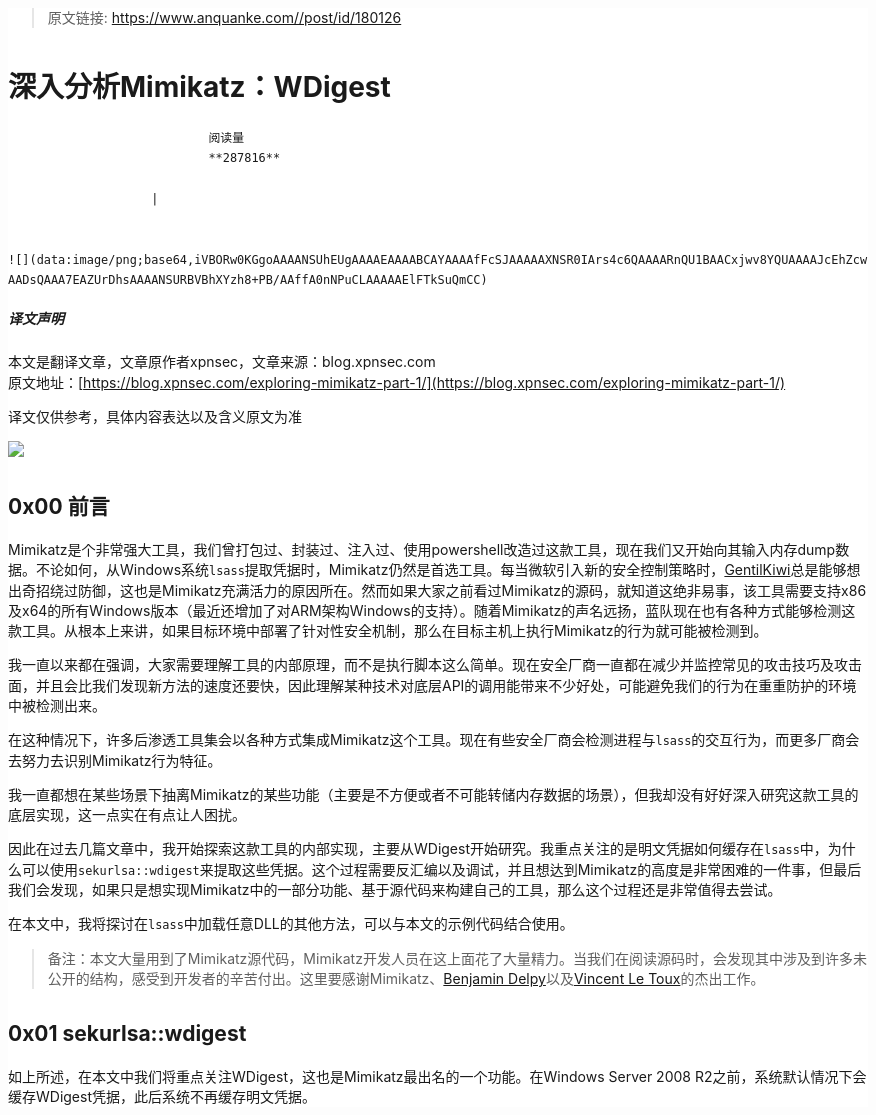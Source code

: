> 原文链接: https://www.anquanke.com//post/id/180126 


# 深入分析Mimikatz：WDigest


                                阅读量   
                                **287816**
                            
                        |
                        
                                                                                                                                    ![](data:image/png;base64,iVBORw0KGgoAAAANSUhEUgAAAAEAAAABCAYAAAAfFcSJAAAAAXNSR0IArs4c6QAAAARnQU1BAACxjwv8YQUAAAAJcEhZcwAADsQAAA7EAZUrDhsAAAANSURBVBhXYzh8+PB/AAffA0nNPuCLAAAAAElFTkSuQmCC)
                                                                                            



##### 译文声明

本文是翻译文章，文章原作者xpnsec，文章来源：blog.xpnsec.com
                                <br>原文地址：[https://blog.xpnsec.com/exploring-mimikatz-part-1/](https://blog.xpnsec.com/exploring-mimikatz-part-1/)

译文仅供参考，具体内容表达以及含义原文为准

[![](https://p5.ssl.qhimg.com/t01abe248a20b28bf57.jpg)](https://p5.ssl.qhimg.com/t01abe248a20b28bf57.jpg)



## 0x00 前言

Mimikatz是个非常强大工具，我们曾打包过、封装过、注入过、使用powershell改造过这款工具，现在我们又开始向其输入内存dump数据。不论如何，从Windows系统`lsass`提取凭据时，Mimikatz仍然是首选工具。每当微软引入新的安全控制策略时，[GentilKiwi](https://twitter.com/gentilkiwi)总是能够想出奇招绕过防御，这也是Mimikatz充满活力的原因所在。然而如果大家之前看过Mimikatz的源码，就知道这绝非易事，该工具需要支持x86及x64的所有Windows版本（最近还增加了对ARM架构Windows的支持）。随着Mimikatz的声名远扬，蓝队现在也有各种方式能够检测这款工具。从根本上来讲，如果目标环境中部署了针对性安全机制，那么在目标主机上执行Mimikatz的行为就可能被检测到。

我一直以来都在强调，大家需要理解工具的内部原理，而不是执行脚本这么简单。现在安全厂商一直都在减少并监控常见的攻击技巧及攻击面，并且会比我们发现新方法的速度还要快，因此理解某种技术对底层API的调用能带来不少好处，可能避免我们的行为在重重防护的环境中被检测出来。

在这种情况下，许多后渗透工具集会以各种方式集成Mimikatz这个工具。现在有些安全厂商会检测进程与`lsass`的交互行为，而更多厂商会去努力去识别Mimikatz行为特征。

我一直都想在某些场景下抽离Mimikatz的某些功能（主要是不方便或者不可能转储内存数据的场景），但我却没有好好深入研究这款工具的底层实现，这一点实在有点让人困扰。

因此在过去几篇文章中，我开始探索这款工具的内部实现，主要从WDigest开始研究。我重点关注的是明文凭据如何缓存在`lsass`中，为什么可以使用`sekurlsa::wdigest`来提取这些凭据。这个过程需要反汇编以及调试，并且想达到Mimikatz的高度是非常困难的一件事，但最后我们会发现，如果只是想实现Mimikatz中的一部分功能、基于源代码来构建自己的工具，那么这个过程还是非常值得去尝试。

在本文中，我将探讨在`lsass`中加载任意DLL的其他方法，可以与本文的示例代码结合使用。

> 备注：本文大量用到了Mimikatz源代码，Mimikatz开发人员在这上面花了大量精力。当我们在阅读源码时，会发现其中涉及到许多未公开的结构，感受到开发者的辛苦付出。这里要感谢Mimikatz、[Benjamin Delpy](https://twitter.com/gentilkiwi)以及[Vincent Le Toux](https://twitter.com/mysmartlogon)的杰出工作。



## 0x01 sekurlsa::wdigest

如上所述，在本文中我们将重点关注WDigest，这也是Mimikatz最出名的一个功能。在Windows Server 2008 R2之前，系统默认情况下会缓存WDigest凭据，此后系统不再缓存明文凭据。
